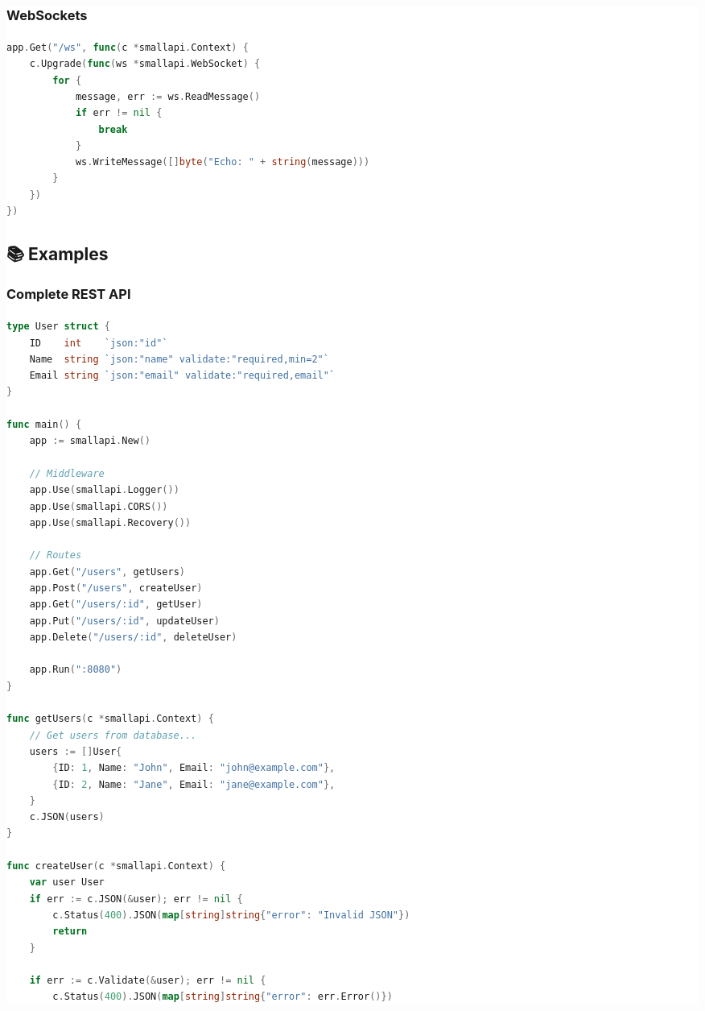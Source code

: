 ### WebSockets

```go
app.Get("/ws", func(c *smallapi.Context) {
    c.Upgrade(func(ws *smallapi.WebSocket) {
        for {
            message, err := ws.ReadMessage()
            if err != nil {
                break
            }
            ws.WriteMessage([]byte("Echo: " + string(message)))
        }
    })
})
```

## 📚 Examples

### Complete REST API

```go
type User struct {
    ID    int    `json:"id"`
    Name  string `json:"name" validate:"required,min=2"`
    Email string `json:"email" validate:"required,email"`
}

func main() {
    app := smallapi.New()
    
    // Middleware
    app.Use(smallapi.Logger())
    app.Use(smallapi.CORS())
    app.Use(smallapi.Recovery())
    
    // Routes
    app.Get("/users", getUsers)
    app.Post("/users", createUser)
    app.Get("/users/:id", getUser)
    app.Put("/users/:id", updateUser)
    app.Delete("/users/:id", deleteUser)
    
    app.Run(":8080")
}

func getUsers(c *smallapi.Context) {
    // Get users from database...
    users := []User{
        {ID: 1, Name: "John", Email: "john@example.com"},
        {ID: 2, Name: "Jane", Email: "jane@example.com"},
    }
    c.JSON(users)
}

func createUser(c *smallapi.Context) {
    var user User
    if err := c.JSON(&user); err != nil {
        c.Status(400).JSON(map[string]string{"error": "Invalid JSON"})
        return
    }
    
    if err := c.Validate(&user); err != nil {
        c.Status(400).JSON(map[string]string{"error": err.Error()})
```
